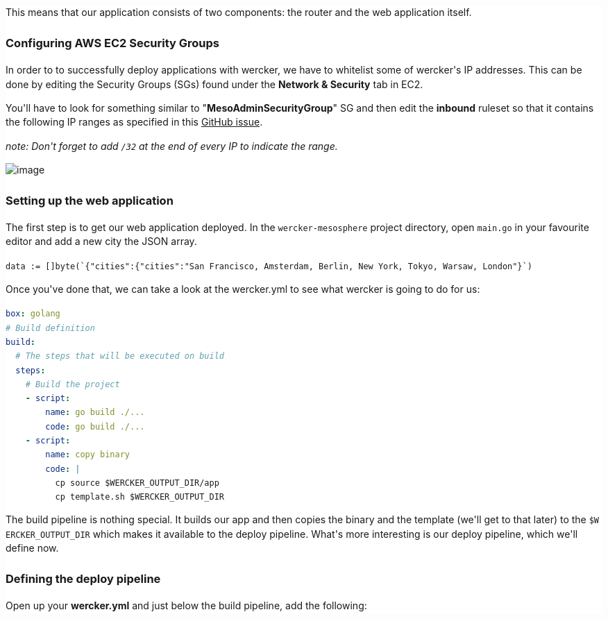 This means that our application consists of two components: the router and the
web application itself.

### Configuring AWS EC2 Security Groups
In order to to successfully deploy applications with wercker, we have to
whitelist some of wercker's IP addresses. This can be done by editing the
Security Groups (SGs) found under the **Network & Security** tab in EC2.

You'll have to look for something similar to "**MesoAdminSecurityGroup**" SG
and then edit the **inbound** ruleset so that it contains the following IP
ranges as specified in this [GitHub
issue](https://github.com/wercker/support/issues/47).

_note: Don't forget to add `/32` at the end of every IP to indicate the range._

![image](/images/ec2_sg.png)

### Setting up the web application
The first step is to get our web application deployed. In the
`wercker-mesosphere` project directory, open `main.go` in your favourite
editor and add a new city the JSON array.

```golang
data := []byte(`{"cities":{"cities":"San Francisco, Amsterdam, Berlin, New York, Tokyo, Warsaw, London"}`)
```

Once you've done that, we can take a look at the wercker.yml to see what
wercker is going to do for us:

```yaml
box: golang
# Build definition
build:
  # The steps that will be executed on build
  steps:
    # Build the project
    - script:
        name: go build ./...
        code: go build ./...
    - script:
        name: copy binary
        code: |
          cp source $WERCKER_OUTPUT_DIR/app
          cp template.sh $WERCKER_OUTPUT_DIR
```

The build pipeline is nothing special. It builds our app and then copies the
binary and the template (we'll get to that later) to the `$WERCKER_OUTPUT_DIR`
which makes it available to the deploy pipeline. What's more interesting is our
deploy pipeline, which we'll define now.

### Defining the deploy pipeline
Open up your **wercker.yml** and just below the build pipeline, add the
following:
